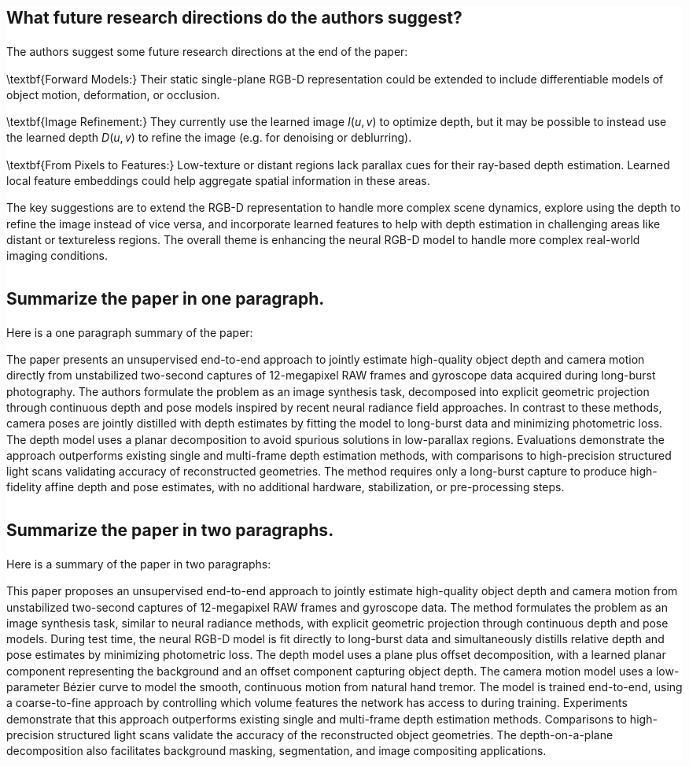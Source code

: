 
## What future research directions do the authors suggest?

 The authors suggest some future research directions at the end of the paper:

\textbf{Forward Models:} Their static single-plane RGB-D representation could be extended to include differentiable models of object motion, deformation, or occlusion. 

\textbf{Image Refinement:} They currently use the learned image $I(u,v)$ to optimize depth, but it may be possible to instead use the learned depth $D(u,v)$ to refine the image (e.g. for denoising or deblurring).

\textbf{From Pixels to Features:} Low-texture or distant regions lack parallax cues for their ray-based depth estimation. Learned local feature embeddings could help aggregate spatial information in these areas.

The key suggestions are to extend the RGB-D representation to handle more complex scene dynamics, explore using the depth to refine the image instead of vice versa, and incorporate learned features to help with depth estimation in challenging areas like distant or textureless regions. The overall theme is enhancing the neural RGB-D model to handle more complex real-world imaging conditions.


## Summarize the paper in one paragraph.

 Here is a one paragraph summary of the paper:

The paper presents an unsupervised end-to-end approach to jointly estimate high-quality object depth and camera motion directly from unstabilized two-second captures of 12-megapixel RAW frames and gyroscope data acquired during long-burst photography. The authors formulate the problem as an image synthesis task, decomposed into explicit geometric projection through continuous depth and pose models inspired by recent neural radiance field approaches. In contrast to these methods, camera poses are jointly distilled with depth estimates by fitting the model to long-burst data and minimizing photometric loss. The depth model uses a planar decomposition to avoid spurious solutions in low-parallax regions. Evaluations demonstrate the approach outperforms existing single and multi-frame depth estimation methods, with comparisons to high-precision structured light scans validating accuracy of reconstructed geometries. The method requires only a long-burst capture to produce high-fidelity affine depth and pose estimates, with no additional hardware, stabilization, or pre-processing steps.


## Summarize the paper in two paragraphs.

 Here is a summary of the paper in two paragraphs:

This paper proposes an unsupervised end-to-end approach to jointly estimate high-quality object depth and camera motion from unstabilized two-second captures of 12-megapixel RAW frames and gyroscope data. The method formulates the problem as an image synthesis task, similar to neural radiance methods, with explicit geometric projection through continuous depth and pose models. During test time, the neural RGB-D model is fit directly to long-burst data and simultaneously distills relative depth and pose estimates by minimizing photometric loss. The depth model uses a plane plus offset decomposition, with a learned planar component representing the background and an offset component capturing object depth. The camera motion model uses a low-parameter Bézier curve to model the smooth, continuous motion from natural hand tremor. The model is trained end-to-end, using a coarse-to-fine approach by controlling which volume features the network has access to during training. Experiments demonstrate that this approach outperforms existing single and multi-frame depth estimation methods. Comparisons to high-precision structured light scans validate the accuracy of the reconstructed object geometries. The depth-on-a-plane decomposition also facilitates background masking, segmentation, and image compositing applications.
